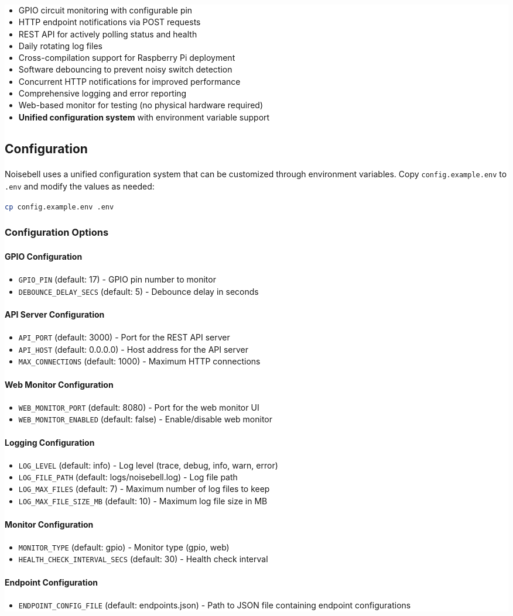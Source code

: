 - GPIO circuit monitoring with configurable pin
- HTTP endpoint notifications via POST requests
- REST API for actively polling status and health
- Daily rotating log files
- Cross-compilation support for Raspberry Pi deployment
- Software debouncing to prevent noisy switch detection
- Concurrent HTTP notifications for improved performance
- Comprehensive logging and error reporting
- Web-based monitor for testing (no physical hardware required)
- **Unified configuration system** with environment variable support

## Configuration

Noisebell uses a unified configuration system that can be customized through environment variables. Copy `config.example.env` to `.env` and modify the values as needed:

```bash
cp config.example.env .env
```

### Configuration Options

#### GPIO Configuration

- `GPIO_PIN` (default: 17) - GPIO pin number to monitor
- `DEBOUNCE_DELAY_SECS` (default: 5) - Debounce delay in seconds

#### API Server Configuration

- `API_PORT` (default: 3000) - Port for the REST API server
- `API_HOST` (default: 0.0.0.0) - Host address for the API server
- `MAX_CONNECTIONS` (default: 1000) - Maximum HTTP connections

#### Web Monitor Configuration

- `WEB_MONITOR_PORT` (default: 8080) - Port for the web monitor UI
- `WEB_MONITOR_ENABLED` (default: false) - Enable/disable web monitor

#### Logging Configuration

- `LOG_LEVEL` (default: info) - Log level (trace, debug, info, warn, error)
- `LOG_FILE_PATH` (default: logs/noisebell.log) - Log file path
- `LOG_MAX_FILES` (default: 7) - Maximum number of log files to keep
- `LOG_MAX_FILE_SIZE_MB` (default: 10) - Maximum log file size in MB

#### Monitor Configuration

- `MONITOR_TYPE` (default: gpio) - Monitor type (gpio, web)
- `HEALTH_CHECK_INTERVAL_SECS` (default: 30) - Health check interval

#### Endpoint Configuration

- `ENDPOINT_CONFIG_FILE` (default: endpoints.json) - Path to JSON file containing endpoint configurations

